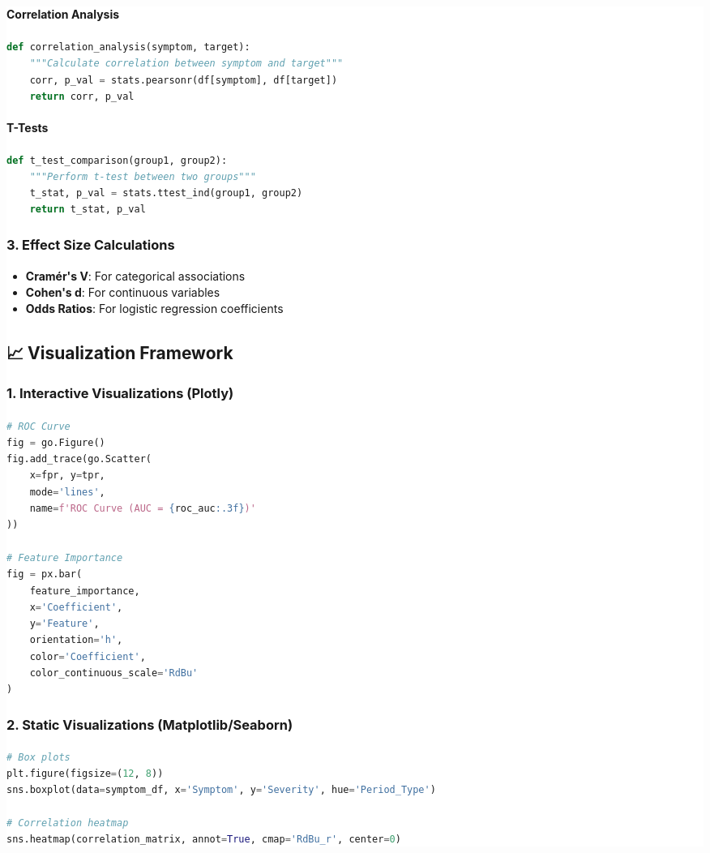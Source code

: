 #### Correlation Analysis
```python
def correlation_analysis(symptom, target):
    """Calculate correlation between symptom and target"""
    corr, p_val = stats.pearsonr(df[symptom], df[target])
    return corr, p_val
```

#### T-Tests
```python
def t_test_comparison(group1, group2):
    """Perform t-test between two groups"""
    t_stat, p_val = stats.ttest_ind(group1, group2)
    return t_stat, p_val
```

### 3. Effect Size Calculations
- **Cramér's V**: For categorical associations
- **Cohen's d**: For continuous variables
- **Odds Ratios**: For logistic regression coefficients

## 📈 Visualization Framework

### 1. Interactive Visualizations (Plotly)
```python
# ROC Curve
fig = go.Figure()
fig.add_trace(go.Scatter(
    x=fpr, y=tpr,
    mode='lines',
    name=f'ROC Curve (AUC = {roc_auc:.3f})'
))

# Feature Importance
fig = px.bar(
    feature_importance,
    x='Coefficient',
    y='Feature',
    orientation='h',
    color='Coefficient',
    color_continuous_scale='RdBu'
)
```

### 2. Static Visualizations (Matplotlib/Seaborn)
```python
# Box plots
plt.figure(figsize=(12, 8))
sns.boxplot(data=symptom_df, x='Symptom', y='Severity', hue='Period_Type')

# Correlation heatmap
sns.heatmap(correlation_matrix, annot=True, cmap='RdBu_r', center=0)
```
